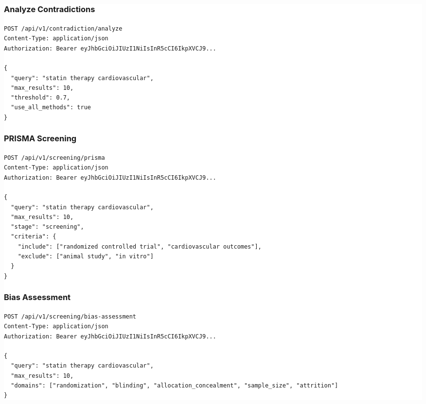 ### Analyze Contradictions

```http
POST /api/v1/contradiction/analyze
Content-Type: application/json
Authorization: Bearer eyJhbGciOiJIUzI1NiIsInR5cCI6IkpXVCJ9...

{
  "query": "statin therapy cardiovascular",
  "max_results": 10,
  "threshold": 0.7,
  "use_all_methods": true
}
```

### PRISMA Screening

```http
POST /api/v1/screening/prisma
Content-Type: application/json
Authorization: Bearer eyJhbGciOiJIUzI1NiIsInR5cCI6IkpXVCJ9...

{
  "query": "statin therapy cardiovascular",
  "max_results": 10,
  "stage": "screening",
  "criteria": {
    "include": ["randomized controlled trial", "cardiovascular outcomes"],
    "exclude": ["animal study", "in vitro"]
  }
}
```

### Bias Assessment

```http
POST /api/v1/screening/bias-assessment
Content-Type: application/json
Authorization: Bearer eyJhbGciOiJIUzI1NiIsInR5cCI6IkpXVCJ9...

{
  "query": "statin therapy cardiovascular",
  "max_results": 10,
  "domains": ["randomization", "blinding", "allocation_concealment", "sample_size", "attrition"]
}
```

